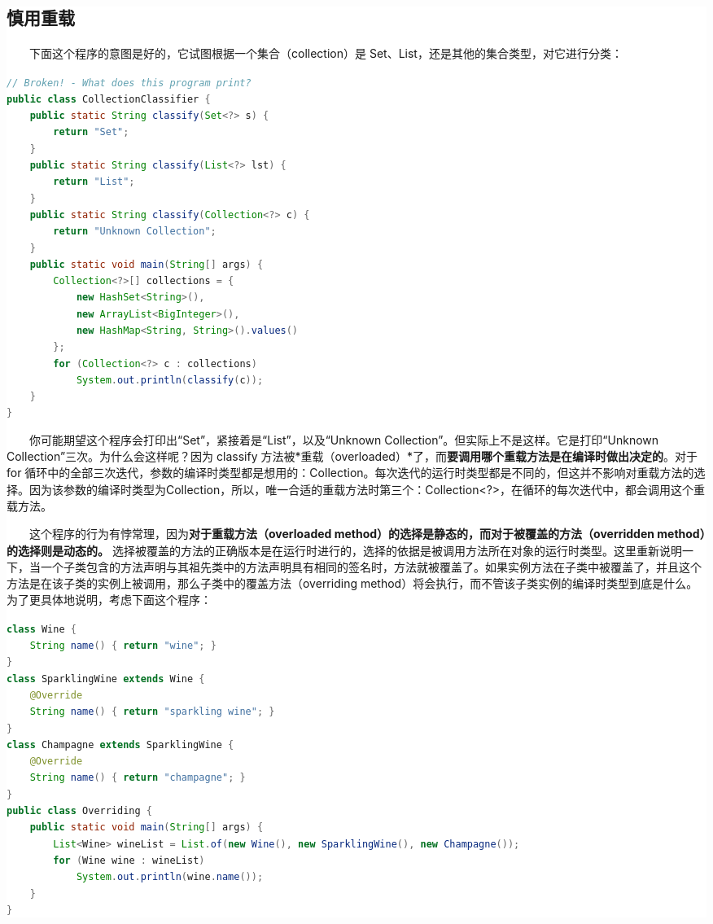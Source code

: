 ## 慎用重载

&emsp;&emsp;下面这个程序的意图是好的，它试图根据一个集合（collection）是 Set、List，还是其他的集合类型，对它进行分类：

```java
// Broken! - What does this program print?
public class CollectionClassifier {
    public static String classify(Set<?> s) {
        return "Set";
    }
    public static String classify(List<?> lst) {
        return "List";
    }
    public static String classify(Collection<?> c) {
        return "Unknown Collection";
    }
    public static void main(String[] args) {
        Collection<?>[] collections = {
            new HashSet<String>(),
            new ArrayList<BigInteger>(),
            new HashMap<String, String>().values()
        };
        for (Collection<?> c : collections)
            System.out.println(classify(c));
    }
}
```

&emsp;&emsp;你可能期望这个程序会打印出“Set”，紧接着是“List”，以及“Unknown Collection”。但实际上不是这样。它是打印“Unknown Collection”三次。为什么会这样呢？因为 classify 方法被*重载（overloaded）*了，而**要调用哪个重载方法是在编译时做出决定的**。对于 for 循环中的全部三次迭代，参数的编译时类型都是想用的：Collection<?>。每次迭代的运行时类型都是不同的，但这并不影响对重载方法的选择。因为该参数的编译时类型为Collection<?>，所以，唯一合适的重载方法时第三个：Collection<?>，在循环的每次迭代中，都会调用这个重载方法。

&emsp;&emsp;这个程序的行为有悖常理，因为**对于重载方法（overloaded method）的选择是静态的，而对于被覆盖的方法（overridden method）的选择则是动态的。** 选择被覆盖的方法的正确版本是在运行时进行的，选择的依据是被调用方法所在对象的运行时类型。这里重新说明一下，当一个子类包含的方法声明与其祖先类中的方法声明具有相同的签名时，方法就被覆盖了。如果实例方法在子类中被覆盖了，并且这个方法是在该子类的实例上被调用，那么子类中的覆盖方法（overriding method）将会执行，而不管该子类实例的编译时类型到底是什么。为了更具体地说明，考虑下面这个程序：

```java
class Wine {
    String name() { return "wine"; }
}
class SparklingWine extends Wine {
    @Override
    String name() { return "sparkling wine"; }
}
class Champagne extends SparklingWine {
    @Override
    String name() { return "champagne"; }
}
public class Overriding {
    public static void main(String[] args) {
        List<Wine> wineList = List.of(new Wine(), new SparklingWine(), new Champagne());
        for (Wine wine : wineList)
            System.out.println(wine.name());
    }
}
```
